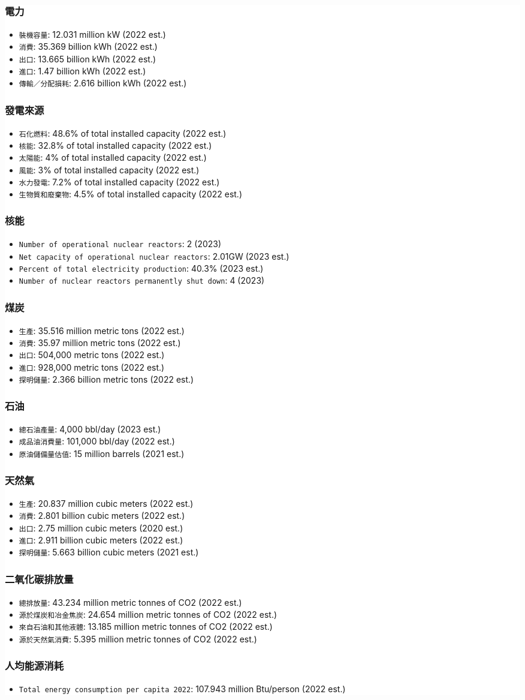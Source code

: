 ### 電力
- `裝機容量`: 12.031 million kW (2022 est.)
- `消費`: 35.369 billion kWh (2022 est.)
- `出口`: 13.665 billion kWh (2022 est.)
- `進口`: 1.47 billion kWh (2022 est.)
- `傳輸／分配損耗`: 2.616 billion kWh (2022 est.)

### 發電來源
- `石化燃料`: 48.6% of total installed capacity (2022 est.)
- `核能`: 32.8% of total installed capacity (2022 est.)
- `太陽能`: 4% of total installed capacity (2022 est.)
- `風能`: 3% of total installed capacity (2022 est.)
- `水力發電`: 7.2% of total installed capacity (2022 est.)
- `生物質和廢棄物`: 4.5% of total installed capacity (2022 est.)

### 核能
- `Number of operational nuclear reactors`: 2 (2023)
- `Net capacity of operational nuclear reactors`: 2.01GW (2023 est.)
- `Percent of total electricity production`: 40.3% (2023 est.)
- `Number of nuclear reactors permanently shut down`: 4 (2023)

### 煤炭
- `生產`: 35.516 million metric tons (2022 est.)
- `消費`: 35.97 million metric tons (2022 est.)
- `出口`: 504,000 metric tons (2022 est.)
- `進口`: 928,000 metric tons (2022 est.)
- `探明儲量`: 2.366 billion metric tons (2022 est.)

### 石油
- `總石油產量`: 4,000 bbl/day (2023 est.)
- `成品油消費量`: 101,000 bbl/day (2022 est.)
- `原油儲備量估值`: 15 million barrels (2021 est.)

### 天然氣
- `生產`: 20.837 million cubic meters (2022 est.)
- `消費`: 2.801 billion cubic meters (2022 est.)
- `出口`: 2.75 million cubic meters (2020 est.)
- `進口`: 2.911 billion cubic meters (2022 est.)
- `探明儲量`: 5.663 billion cubic meters (2021 est.)

### 二氧化碳排放量
- `總排放量`: 43.234 million metric tonnes of CO2 (2022 est.)
- `源於煤炭和冶金焦炭`: 24.654 million metric tonnes of CO2 (2022 est.)
- `來自石油和其他液體`: 13.185 million metric tonnes of CO2 (2022 est.)
- `源於天然氣消費`: 5.395 million metric tonnes of CO2 (2022 est.)

### 人均能源消耗
- `Total energy consumption per capita 2022`: 107.943 million Btu/person (2022 est.)
